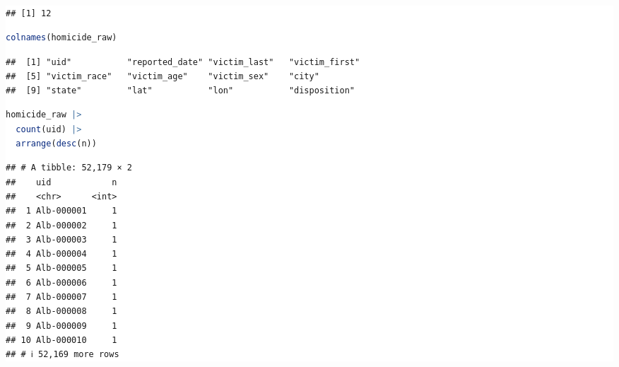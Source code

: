     ## [1] 12

``` r
colnames(homicide_raw)
```

    ##  [1] "uid"           "reported_date" "victim_last"   "victim_first" 
    ##  [5] "victim_race"   "victim_age"    "victim_sex"    "city"         
    ##  [9] "state"         "lat"           "lon"           "disposition"

``` r
homicide_raw |> 
  count(uid) |> 
  arrange(desc(n))
```

    ## # A tibble: 52,179 × 2
    ##    uid            n
    ##    <chr>      <int>
    ##  1 Alb-000001     1
    ##  2 Alb-000002     1
    ##  3 Alb-000003     1
    ##  4 Alb-000004     1
    ##  5 Alb-000005     1
    ##  6 Alb-000006     1
    ##  7 Alb-000007     1
    ##  8 Alb-000008     1
    ##  9 Alb-000009     1
    ## 10 Alb-000010     1
    ## # ℹ 52,169 more rows
